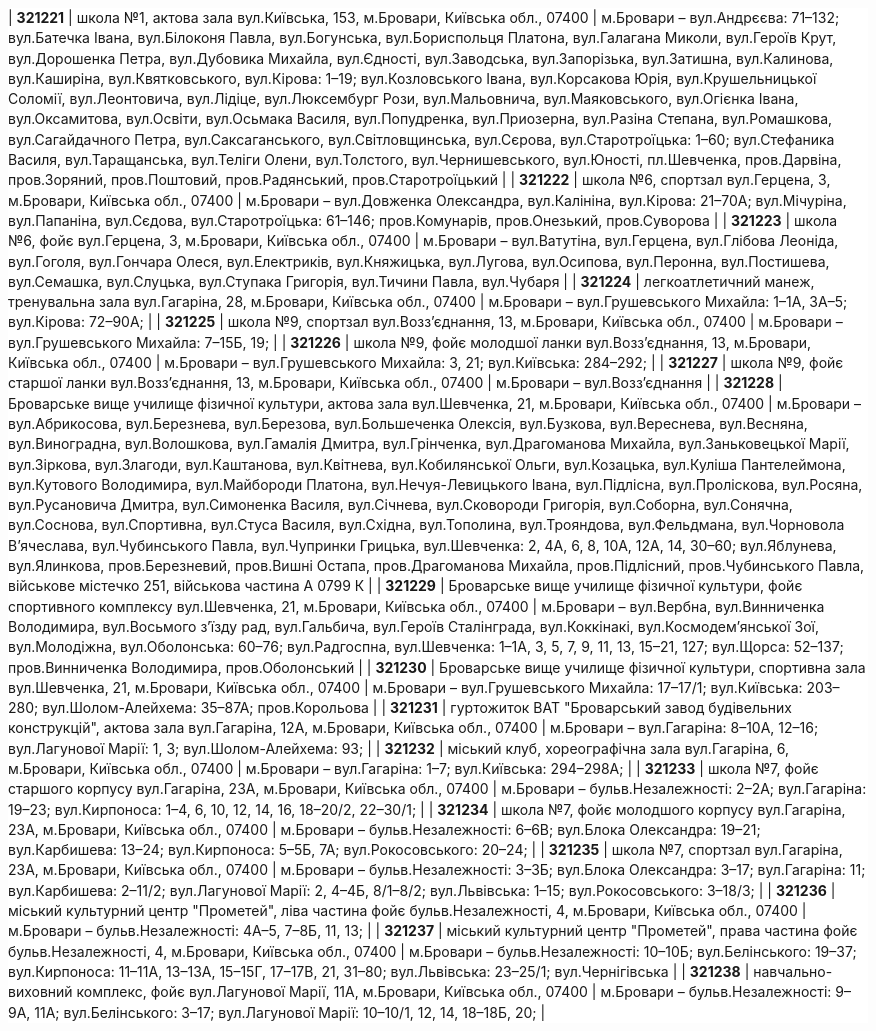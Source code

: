 | **321221** | школа №1, актова зала вул.Київська, 153, м.Бровари, Київська обл., 07400 | м.Бровари – вул.Андрєєва: 71–132; вул.Батечка Івана, вул.Білоконя Павла, вул.Богунська, вул.Бориспольця Платона, вул.Галагана Миколи, вул.Героїв Крут, вул.Дорошенка Петра, вул.Дубовика Михайла, вул.Єдності, вул.Заводська, вул.Запорізька, вул.Затишна, вул.Калинова, вул.Каширіна, вул.Квятковського, вул.Кірова: 1–19; вул.Козловського Івана, вул.Корсакова Юрія, вул.Крушельницької Соломії, вул.Леонтовича, вул.Лідіце, вул.Люксембург Рози, вул.Мальовнича, вул.Маяковського, вул.Огієнка Івана, вул.Оксамитова, вул.Освіти, вул.Осьмака Василя, вул.Попудренка, вул.Приозерна, вул.Разіна Степана, вул.Ромашкова, вул.Сагайдачного Петра, вул.Саксаганського, вул.Світловщинська, вул.Сєрова, вул.Старотроїцька: 1–60; вул.Стефаника Василя, вул.Таращанська, вул.Теліги Олени, вул.Толстого, вул.Чернишевського, вул.Юності, пл.Шевченка, пров.Дарвіна, пров.Зоряний, пров.Поштовий, пров.Радянський, пров.Старотроїцький |
| **321222** | школа №6, спортзал вул.Герцена, 3, м.Бровари, Київська обл., 07400 | м.Бровари – вул.Довженка Олександра, вул.Калініна, вул.Кірова: 21–70А; вул.Мічуріна, вул.Папаніна, вул.Сєдова, вул.Старотроїцька: 61–146; пров.Комунарів, пров.Онезький, пров.Суворова |
| **321223** | школа №6, фойє вул.Герцена, 3, м.Бровари, Київська обл., 07400 | м.Бровари – вул.Ватутіна, вул.Герцена, вул.Глібова Леоніда, вул.Гоголя, вул.Гончара Олеся, вул.Електриків, вул.Княжицька, вул.Лугова, вул.Осипова, вул.Перонна, вул.Постишева, вул.Семашка, вул.Слуцька, вул.Ступака Григорія, вул.Тичини Павла, вул.Чубаря |
| **321224** | легкоатлетичний манеж, тренувальна зала вул.Гагаріна, 28, м.Бровари, Київська обл., 07400 | м.Бровари – вул.Грушевського Михайла: 1–1А, 3А–5; вул.Кірова: 72–90А; |
| **321225** | школа №9, спортзал вул.Возз’єднання, 13, м.Бровари, Київська обл., 07400 | м.Бровари – вул.Грушевського Михайла: 7–15Б, 19; |
| **321226** | школа №9, фойє молодшої ланки вул.Возз’єднання, 13, м.Бровари, Київська обл., 07400 | м.Бровари – вул.Грушевського Михайла: 3, 21; вул.Київська: 284–292; |
| **321227** | школа №9, фойє старшої ланки вул.Возз’єднання, 13, м.Бровари, Київська обл., 07400 | м.Бровари – вул.Возз’єднання |
| **321228** | Броварське вище училище фізичної культури, актова зала вул.Шевченка, 21, м.Бровари, Київська обл., 07400 | м.Бровари – вул.Абрикосова, вул.Березнева, вул.Березова, вул.Большеченка Олексія, вул.Бузкова, вул.Вереснева, вул.Весняна, вул.Виноградна, вул.Волошкова, вул.Гамалія Дмитра, вул.Грінченка, вул.Драгоманова Михайла, вул.Заньковецької Марії, вул.Зіркова, вул.Злагоди, вул.Каштанова, вул.Квітнева, вул.Кобилянської Ольги, вул.Козацька, вул.Куліша Пантелеймона, вул.Кутового Володимира, вул.Майбороди Платона, вул.Нечуя-Левицького Івана, вул.Підлісна, вул.Проліскова, вул.Росяна, вул.Русановича Дмитра, вул.Симоненка Василя, вул.Січнева, вул.Сковороди Григорія, вул.Соборна, вул.Сонячна, вул.Соснова, вул.Спортивна, вул.Стуса Василя, вул.Східна, вул.Тополина, вул.Трояндова, вул.Фельдмана, вул.Чорновола В’ячеслава, вул.Чубинського Павла, вул.Чупринки Грицька, вул.Шевченка: 2, 4А, 6, 8, 10А, 12А, 14, 30–60; вул.Яблунева, вул.Ялинкова, пров.Березневий, пров.Вишні Остапа, пров.Драгоманова Михайла, пров.Підлісний, пров.Чубинського Павла, військове містечко 251, військова частина А 0799 К |
| **321229** | Броварське вище училище фізичної культури, фойє спортивного комплексу вул.Шевченка, 21, м.Бровари, Київська обл., 07400 | м.Бровари – вул.Вербна, вул.Винниченка Володимира, вул.Восьмого з’їзду рад, вул.Гальбича, вул.Героїв Сталінграда, вул.Коккінакі, вул.Космодем’янської Зої, вул.Молодіжна, вул.Оболонська: 60–76; вул.Радгоспна, вул.Шевченка: 1–1А, 3, 5, 7, 9, 11, 13, 15–21, 127; вул.Щорса: 52–137; пров.Винниченка Володимира, пров.Оболонський |
| **321230** | Броварське вище училище фізичної культури, спортивна зала вул.Шевченка, 21, м.Бровари, Київська обл., 07400 | м.Бровари – вул.Грушевського Михайла: 17–17/1; вул.Київська: 203–280; вул.Шолом-Алейхема: 35–87А; пров.Корольова |
| **321231** | гуртожиток ВАТ "Броварський завод будівельних конструкцій", актова зала вул.Гагаріна, 12А, м.Бровари, Київська обл., 07400 | м.Бровари – вул.Гагаріна: 8–10А, 12–16; вул.Лагунової Марії: 1, 3; вул.Шолом-Алейхема: 93; |
| **321232** | міський клуб, хореографічна зала вул.Гагаріна, 6, м.Бровари, Київська обл., 07400 | м.Бровари – вул.Гагаріна: 1–7; вул.Київська: 294–298А; |
| **321233** | школа №7, фойє старшого корпусу вул.Гагаріна, 23А, м.Бровари, Київська обл., 07400 | м.Бровари – бульв.Незалежності: 2–2А; вул.Гагаріна: 19–23; вул.Кирпоноса: 1–4, 6, 10, 12, 14, 16, 18–20/2, 22–30/1; |
| **321234** | школа №7, фойє молодшого корпусу вул.Гагаріна, 23А, м.Бровари, Київська обл., 07400 | м.Бровари – бульв.Незалежності: 6–6В; вул.Блока Олександра: 19–21; вул.Карбишева: 13–24; вул.Кирпоноса: 5–5Б, 7А; вул.Рокосовського: 20–24; |
| **321235** | школа №7, спортзал вул.Гагаріна, 23А, м.Бровари, Київська обл., 07400 | м.Бровари – бульв.Незалежності: 3–3Б; вул.Блока Олександра: 3–17; вул.Гагаріна: 11; вул.Карбишева: 2–11/2; вул.Лагунової Марії: 2, 4–4Б, 8/1–8/2; вул.Львівська: 1–15; вул.Рокосовського: 3–18/3; |
| **321236** | міський культурний центр "Прометей", ліва частина фойє бульв.Незалежності, 4, м.Бровари, Київська обл., 07400 | м.Бровари – бульв.Незалежності: 4А–5, 7–8Б, 11, 13; |
| **321237** | міський культурний центр "Прометей", права частина фойє бульв.Незалежності, 4, м.Бровари, Київська обл., 07400 | м.Бровари – бульв.Незалежності: 10–10Б; вул.Белінського: 19–37; вул.Кирпоноса: 11–11А, 13–13А, 15–15Г, 17–17В, 21, 31–80; вул.Львівська: 23–25/1; вул.Чернігівська |
| **321238** | навчально-виховний комплекс, фойє вул.Лагунової Марії, 11А, м.Бровари, Київська обл., 07400 | м.Бровари – бульв.Незалежності: 9–9А, 11А; вул.Белінського: 3–17; вул.Лагунової Марії: 10–10/1, 12, 14, 18–18Б, 20; |